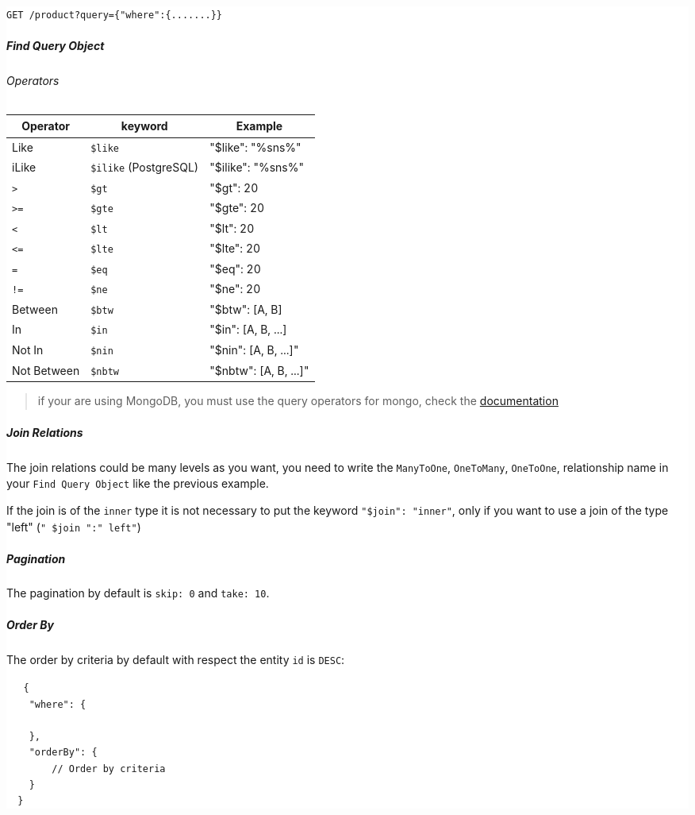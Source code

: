 `GET /product?query={"where":{.......}}`


##### Find Query Object


###### Operators

| Operator |   keyword  |  Example |
|  ------  |  -----  | --- |
| Like  |  `$like` | "$like": "%sns%"    |
| iLike  |  `$ilike` (PostgreSQL) | "$ilike": "%sns%"    |
|  `> ` | `$gt`  | "$gt": 20 |
| `>=`  | `$gte` |  "$gte": 20 |
| `<` |  `$lt` |  "$lt": 20 |
| `<=` |  `$lte` |  "$lte": 20 |
| `=` |  `$eq` |  "$eq": 20 |
| `!=` | `$ne` |   "$ne": 20 |
| Between | `$btw` | "$btw": [A, B]  |
| In | `$in` | "$in": [A, B, ...] |
| Not In | `$nin` | "$nin": [A, B, ...]"
| Not Between | `$nbtw` |  "$nbtw": [A, B, ...]"

> if your are using MongoDB, you must use the query operators for mongo, check the [documentation](https://docs.mongodb.com/manual/reference/operator/query/)

##### Join Relations
The join relations could be many levels as you want, you need to write the 
`ManyToOne`, `OneToMany`, `OneToOne`, relationship name in your `Find Query Object` like the previous example.
 


If the join is of the `inner` type it is not necessary to put the keyword `"$join": "inner"`, only if you want to use a join of the type "left" (`" $join ":" left"`)


##### Pagination
The pagination by default is `skip: 0` and `take: 10`.

##### Order By
The order by criteria by default with respect the entity `id` is `DESC`: 
 
```text
   {
    "where": {
         
    },
    "orderBy": {
        // Order by criteria
    }
  }  
```
